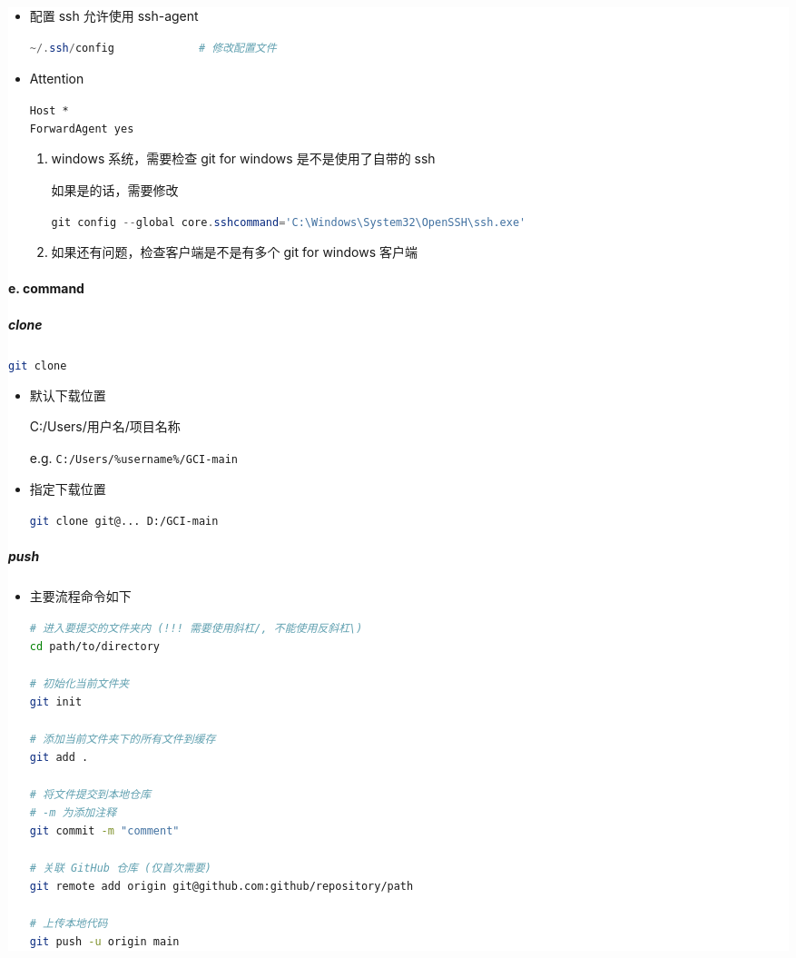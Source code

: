 - 配置 ssh 允许使用 ssh-agent

  ```powershell
  ~/.ssh/config				# 修改配置文件
  ```

- Attention

  ```
  Host *
  ForwardAgent yes
  ```

  1. windows 系统，需要检查 git for windows 是不是使用了自带的 ssh

     如果是的话，需要修改

     ```powershell
     git config --global core.sshcommand='C:\Windows\System32\OpenSSH\ssh.exe'
     ```

  2. 如果还有问题，检查客户端是不是有多个 git for windows 客户端



#### e. command

##### clone

```bash
git clone 
```

- 默认下载位置

  C:/Users/用户名/项目名称

  e.g. `C:/Users/%username%/GCI-main`

- 指定下载位置

  ```bash
  git clone git@... D:/GCI-main
  ```



##### push

- 主要流程命令如下

  ```bash
  # 进入要提交的文件夹内 (!!! 需要使用斜杠/, 不能使用反斜杠\)
  cd path/to/directory
  
  # 初始化当前文件夹
  git init
  
  # 添加当前文件夹下的所有文件到缓存
  git add .
  
  # 将文件提交到本地仓库
  # -m 为添加注释
  git commit -m "comment"
  
  # 关联 GitHub 仓库 (仅首次需要)
  git remote add origin git@github.com:github/repository/path
  
  # 上传本地代码
  git push -u origin main
  ```
  